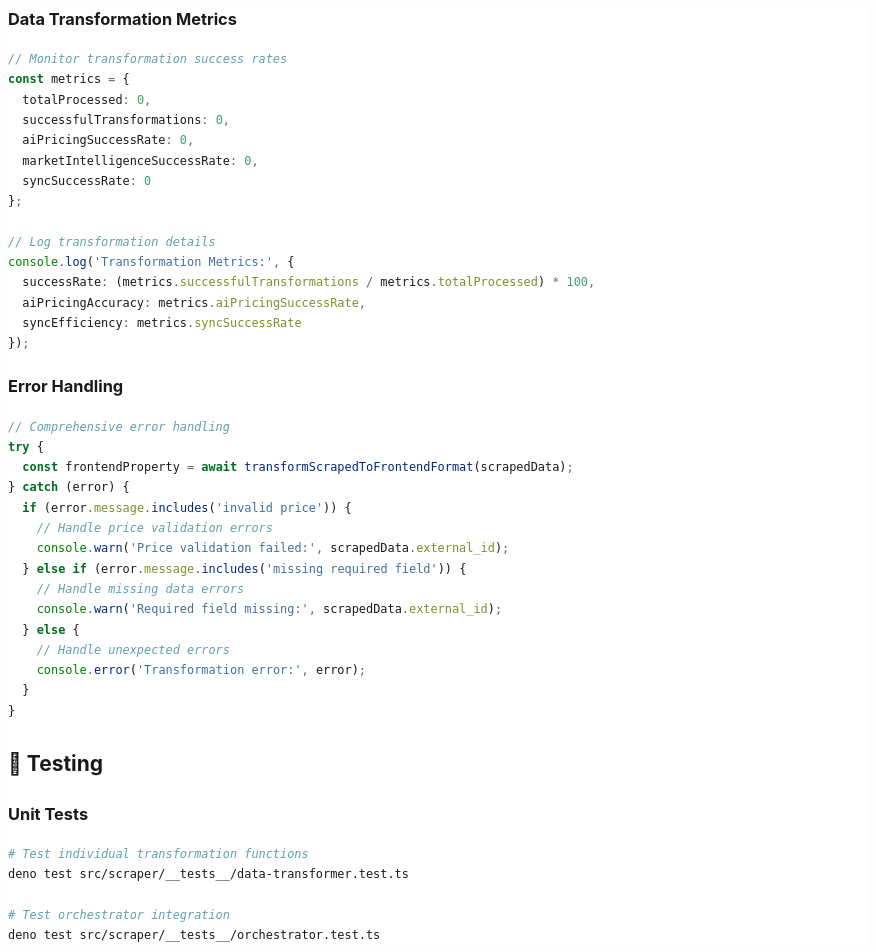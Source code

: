 ### Data Transformation Metrics

```typescript
// Monitor transformation success rates
const metrics = {
  totalProcessed: 0,
  successfulTransformations: 0,
  aiPricingSuccessRate: 0,
  marketIntelligenceSuccessRate: 0,
  syncSuccessRate: 0
};

// Log transformation details
console.log('Transformation Metrics:', {
  successRate: (metrics.successfulTransformations / metrics.totalProcessed) * 100,
  aiPricingAccuracy: metrics.aiPricingSuccessRate,
  syncEfficiency: metrics.syncSuccessRate
});
```

### Error Handling

```typescript
// Comprehensive error handling
try {
  const frontendProperty = await transformScrapedToFrontendFormat(scrapedData);
} catch (error) {
  if (error.message.includes('invalid price')) {
    // Handle price validation errors
    console.warn('Price validation failed:', scrapedData.external_id);
  } else if (error.message.includes('missing required field')) {
    // Handle missing data errors
    console.warn('Required field missing:', scrapedData.external_id);
  } else {
    // Handle unexpected errors
    console.error('Transformation error:', error);
  }
}
```

## 🧪 Testing

### Unit Tests

```bash
# Test individual transformation functions
deno test src/scraper/__tests__/data-transformer.test.ts

# Test orchestrator integration
deno test src/scraper/__tests__/orchestrator.test.ts
```
